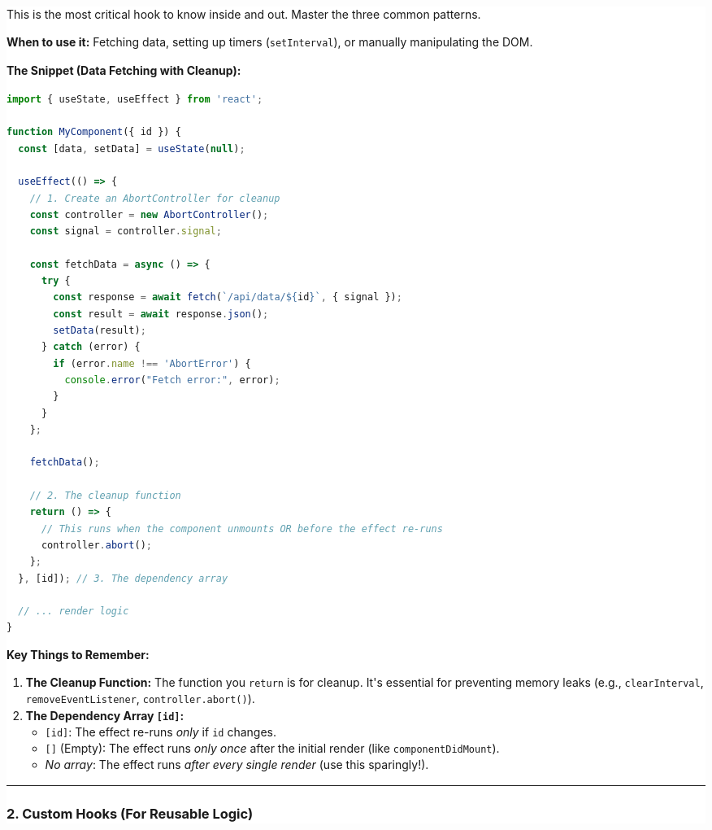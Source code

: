 This is the most critical hook to know inside and out. Master the three common patterns.

**When to use it:** Fetching data, setting up timers (`setInterval`), or manually manipulating the DOM.

**The Snippet (Data Fetching with Cleanup):**

```jsx
import { useState, useEffect } from 'react';

function MyComponent({ id }) {
  const [data, setData] = useState(null);

  useEffect(() => {
    // 1. Create an AbortController for cleanup
    const controller = new AbortController();
    const signal = controller.signal;

    const fetchData = async () => {
      try {
        const response = await fetch(`/api/data/${id}`, { signal });
        const result = await response.json();
        setData(result);
      } catch (error) {
        if (error.name !== 'AbortError') {
          console.error("Fetch error:", error);
        }
      }
    };

    fetchData();

    // 2. The cleanup function
    return () => {
      // This runs when the component unmounts OR before the effect re-runs
      controller.abort();
    };
  }, [id]); // 3. The dependency array

  // ... render logic
}
```

**Key Things to Remember:**
1.  **The Cleanup Function:** The function you `return` is for cleanup. It's essential for preventing memory leaks (e.g., `clearInterval`, `removeEventListener`, `controller.abort()`).
2.  **The Dependency Array `[id]`:**
    *   `[id]`: The effect re-runs *only* if `id` changes.
    *   `[]` (Empty): The effect runs *only once* after the initial render (like `componentDidMount`).
    *   *No array*: The effect runs *after every single render* (use this sparingly!).

---

### 2. Custom Hooks (For Reusable Logic)
